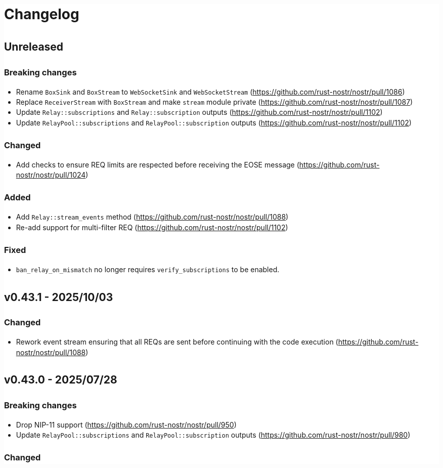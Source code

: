 # Changelog








## Unreleased

### Breaking changes

- Rename `BoxSink` and `BoxStream` to `WebSocketSink` and `WebSocketStream` (https://github.com/rust-nostr/nostr/pull/1086)
- Replace `ReceiverStream` with `BoxStream` and make `stream` module private (https://github.com/rust-nostr/nostr/pull/1087)
- Update `Relay::subscriptions` and `Relay::subscription` outputs (https://github.com/rust-nostr/nostr/pull/1102)
- Update `RelayPool::subscriptions` and `RelayPool::subscription` outputs (https://github.com/rust-nostr/nostr/pull/1102)

### Changed

- Add checks to ensure REQ limits are respected before receiving the EOSE message (https://github.com/rust-nostr/nostr/pull/1024)

### Added

- Add `Relay::stream_events` method (https://github.com/rust-nostr/nostr/pull/1088)
- Re-add support for multi-filter REQ (https://github.com/rust-nostr/nostr/pull/1102)

### Fixed

- `ban_relay_on_mismatch` no longer requires `verify_subscriptions` to be enabled.

## v0.43.1 - 2025/10/03

### Changed

- Rework event stream ensuring that all REQs are sent before continuing with the code execution (https://github.com/rust-nostr/nostr/pull/1088)

## v0.43.0 - 2025/07/28

### Breaking changes

- Drop NIP-11 support (https://github.com/rust-nostr/nostr/pull/950)
- Update `RelayPool::subscriptions` and `RelayPool::subscription` outputs (https://github.com/rust-nostr/nostr/pull/980)

### Changed
